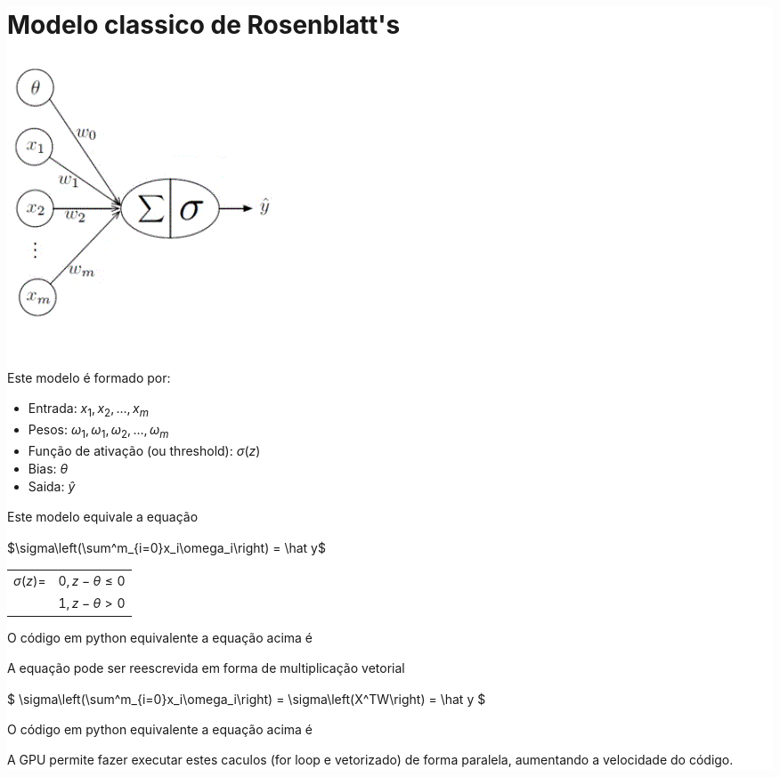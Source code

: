 # Modelo classico de Rosenblatt's

![Perceptron de Rosenblatt](rosenblatt.gif)

Este modelo é formado por:
- Entrada: $x_1, x_2, \dots, x_m$
- Pesos: $\omega_1,\omega_1, \omega_2, \dots, \omega_m$
- Função de ativação (ou threshold): $\sigma(z)$
- Bias: $\theta$
- Saida: $\hat y$

Este modelo equivale a equação

$\sigma\left(\sum^m_{i=0}x_i\omega_i\right) = \hat y$

|||
|----|------|
|$\sigma(z) =$|$0, z-\theta \leq 0$|
||$1, z-\theta > 0$|

O código em python equivalente a equação acima é

<spam id="codes/redes_neurais.py/Perceptron using for loop"></spam>

A equação pode ser reescrevida em forma de multiplicação vetorial

$
\sigma\left(\sum^m_{i=0}x_i\omega_i\right) = \sigma\left(X^TW\right) = \hat y
$

O código em python equivalente a equação acima é

<spam id="codes/redes_neurais.py/Perceptron using vector"></spam>

A GPU permite fazer executar estes caculos (for loop e vetorizado) de forma paralela, aumentando a velocidade do código.
